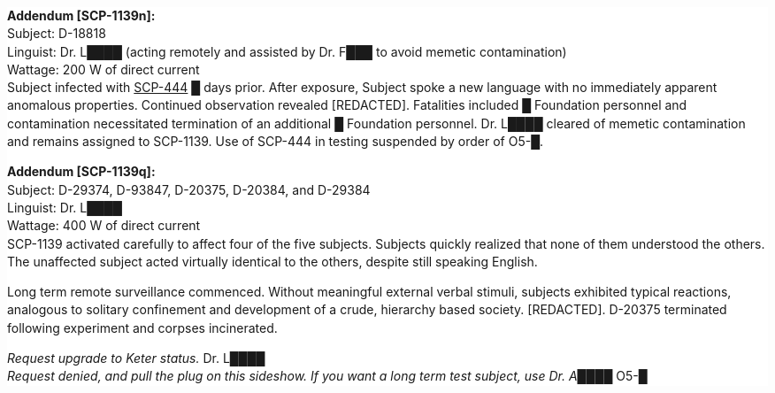 **Addendum \[SCP-1139n\]:**  
Subject: D-18818  
Linguist: Dr. L████ (acting remotely and assisted by Dr. F███ to avoid memetic contamination)  
Wattage: 200 W of direct current  
Subject infected with [SCP-444](/scp-444) █ days prior. After exposure, Subject spoke a new language with no immediately apparent anomalous properties. Continued observation revealed \[REDACTED\]. Fatalities included █ Foundation personnel and contamination necessitated termination of an additional █ Foundation personnel. Dr. L████ cleared of memetic contamination and remains assigned to SCP-1139. Use of SCP-444 in testing suspended by order of O5-█.

**Addendum \[SCP-1139q\]:**  
Subject: D-29374, D-93847, D-20375, D-20384, and D-29384  
Linguist: Dr. L████  
Wattage: 400 W of direct current  
SCP-1139 activated carefully to affect four of the five subjects. Subjects quickly realized that none of them understood the others. The unaffected subject acted virtually identical to the others, despite still speaking English.

Long term remote surveillance commenced. Without meaningful external verbal stimuli, subjects exhibited typical reactions, analogous to solitary confinement and development of a crude, hierarchy based society. \[REDACTED\]. D-20375 terminated following experiment and corpses incinerated.

_Request upgrade to Keter status._ Dr. L████  
_Request denied, and pull the plug on this sideshow. If you want a long term test subject, use Dr. A████_ O5-█